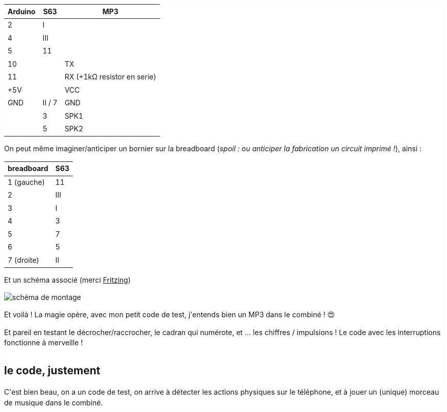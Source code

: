 |Arduino |    S63   |    MP3
|--------|----------|----------
| 2      |    I     |
| 4      |   III    |
| 5      |    11    |
| 10     |          |   TX
| 11     |          |   RX (+1k&ohm; resistor en serie)
| +5V    |          |   VCC
| GND    |  II / 7  |   GND
|        |    3     |   SPK1
|        |    5     |   SPK2


On peut même imaginer/anticiper un bornier sur la breadboard (*spoil : ou anticiper la fabrication un circuit imprimé !*), ainsi :

| breadboard |    S63   |
|------------|----------|
| 1  (gauche)|    11    |
| 2          |    III   |
| 3          |     I    |
| 4          |     3    |
| 5          |     7    |
| 6          |     5    |
| 7 (droite) |     II   |


Et un schéma associé (merci [Fritzing](https://fritzing.org "Fritzing"))

![schéma de montage](docs/wiring.png)


Et voilà ! La magie opère, avec mon petit code de test, j'entends bien un MP3 dans le combiné ! :heart_eyes:

Et pareil en testant le décrocher/raccrocher, le cadran qui numérote, et ... les chiffres / impulsions ! Le code avec les interruptions fonctionne à merveille !


## le code, justement

C'est bien beau, on a un code de test, on arrive à détecter les actions physiques sur le téléphone, et à jouer un (unique) morceau de musique dans le combiné.

